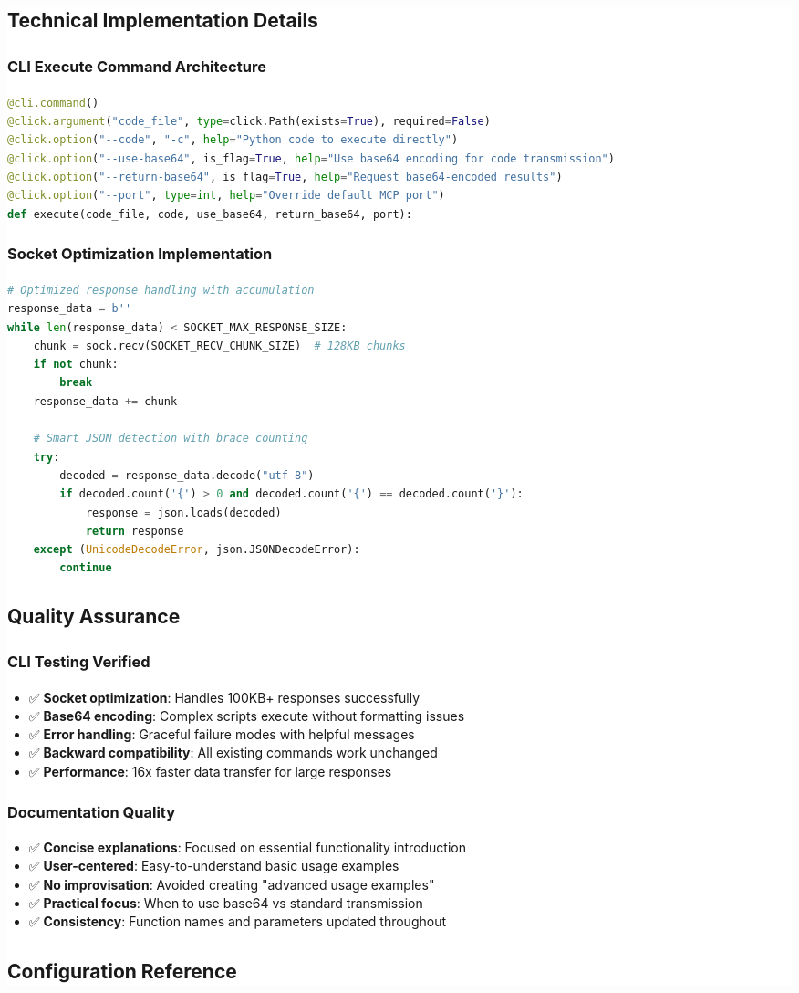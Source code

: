 ## Technical Implementation Details

### CLI Execute Command Architecture
```python
@cli.command()
@click.argument("code_file", type=click.Path(exists=True), required=False)
@click.option("--code", "-c", help="Python code to execute directly")
@click.option("--use-base64", is_flag=True, help="Use base64 encoding for code transmission")
@click.option("--return-base64", is_flag=True, help="Request base64-encoded results")
@click.option("--port", type=int, help="Override default MCP port")
def execute(code_file, code, use_base64, return_base64, port):
```

### Socket Optimization Implementation
```python
# Optimized response handling with accumulation
response_data = b''
while len(response_data) < SOCKET_MAX_RESPONSE_SIZE:
    chunk = sock.recv(SOCKET_RECV_CHUNK_SIZE)  # 128KB chunks
    if not chunk:
        break
    response_data += chunk
    
    # Smart JSON detection with brace counting
    try:
        decoded = response_data.decode("utf-8")
        if decoded.count('{') > 0 and decoded.count('{') == decoded.count('}'):
            response = json.loads(decoded)
            return response
    except (UnicodeDecodeError, json.JSONDecodeError):
        continue
```

## Quality Assurance

### CLI Testing Verified
- ✅ **Socket optimization**: Handles 100KB+ responses successfully
- ✅ **Base64 encoding**: Complex scripts execute without formatting issues
- ✅ **Error handling**: Graceful failure modes with helpful messages
- ✅ **Backward compatibility**: All existing commands work unchanged
- ✅ **Performance**: 16x faster data transfer for large responses

### Documentation Quality
- ✅ **Concise explanations**: Focused on essential functionality introduction
- ✅ **User-centered**: Easy-to-understand basic usage examples
- ✅ **No improvisation**: Avoided creating "advanced usage examples"
- ✅ **Practical focus**: When to use base64 vs standard transmission
- ✅ **Consistency**: Function names and parameters updated throughout

## Configuration Reference
